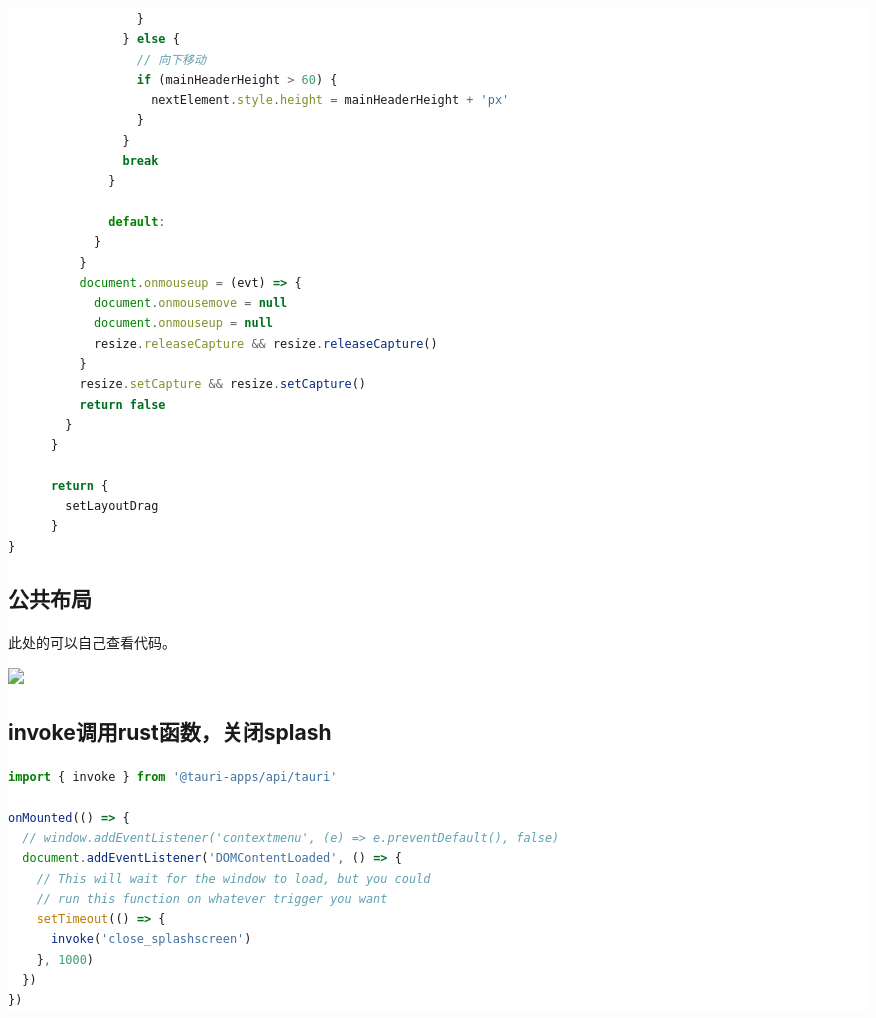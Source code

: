 ```js
                  }
                } else {
                  // 向下移动
                  if (mainHeaderHeight > 60) {
                    nextElement.style.height = mainHeaderHeight + 'px'
                  }
                }
                break
              }
      
              default:
            }
          }
          document.onmouseup = (evt) => {
            document.onmousemove = null
            document.onmouseup = null
            resize.releaseCapture && resize.releaseCapture()
          }
          resize.setCapture && resize.setCapture()
          return false
        }
      }

      return {
        setLayoutDrag
      }
}
```

## 公共布局

此处的可以自己查看代码。

![](https://p0-xtjj-private.juejin.cn/tos-cn-i-73owjymdk6/a1ed96f041ad4bbf8a4f75e9b19ab10b~tplv-73owjymdk6-watermark.image?policy=eyJ2bSI6MywidWlkIjoiMzcwMjgxMDg5NDE1MzU5MiJ9&rk3s=f64ab15b&x-orig-authkey=f32326d3454f2ac7e96d3d06cdbb035152127018&x-orig-expires=1722473182&x-orig-sign=ua2Rl2MdqQEcygu9%2FmvC3dzEeKI%3D)

## invoke调用rust函数，关闭splash

```js
import { invoke } from '@tauri-apps/api/tauri'

onMounted(() => {
  // window.addEventListener('contextmenu', (e) => e.preventDefault(), false)
  document.addEventListener('DOMContentLoaded', () => {
    // This will wait for the window to load, but you could
    // run this function on whatever trigger you want
    setTimeout(() => {
      invoke('close_splashscreen')
    }, 1000)
  })
})
```
